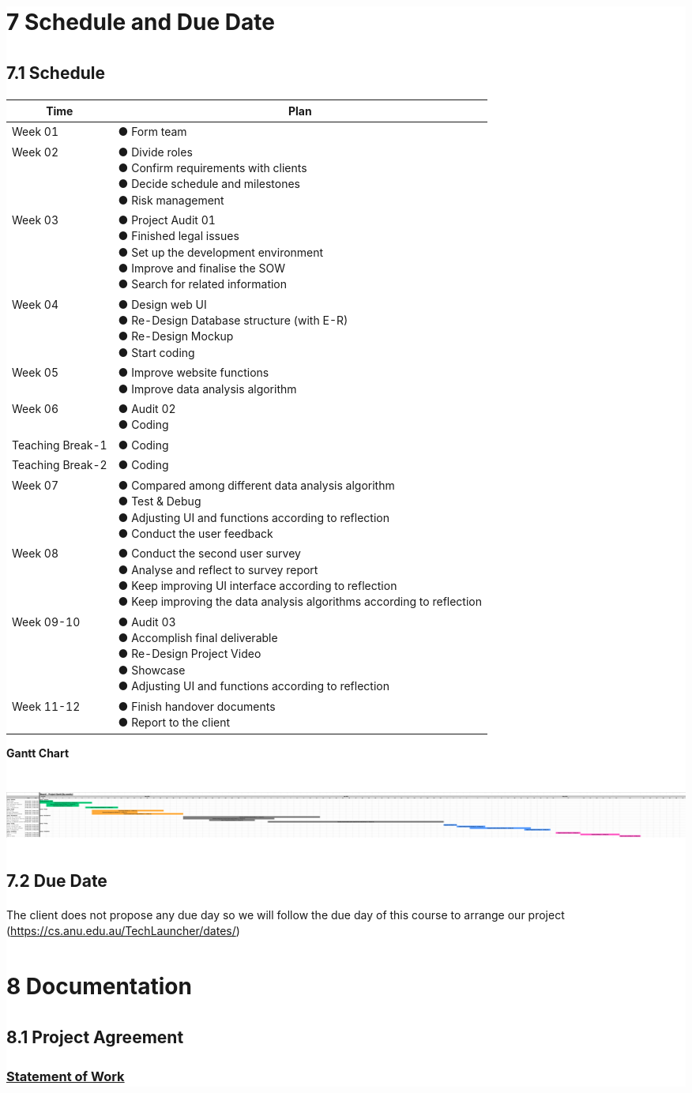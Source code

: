  

# <span id="Schedule_and_Due_Date">7 Schedule and Due Date<span>

## 7.1 Schedule

| Time              | Plan                                                         |
| ----------------- | ------------------------------------------------------------ |
| Week  01          | ●      Form team                                             |
| Week  02          | ●      Divide roles<br/>●      Confirm requirements with clients<br/>●      Decide schedule and milestones<br/>●      Risk management |
| Week  03          | ●      Project Audit 01<br/>●      Finished legal issues<br/>●      Set up the development environment<br/>●      Improve and finalise the SOW<br/>●      Search for related information |
| Week  04          | ●      Design web UI<br/>●      Re-Design Database structure (with E-R)<br/>●      Re-Design Mockup<br/>●      Start coding |
| Week  05          | ●      Improve website functions<br/>●      Improve data analysis algorithm |
| Week  06          | ●      Audit 02<br/>●      Coding                            |
| Teaching  Break-1 | ●      Coding                                                |
| Teaching  Break-2 | ●      Coding                                                |
| Week  07          | ●      Compared among different data analysis algorithm<br/>●      Test & Debug<br/>●      Adjusting UI and functions according to reflection<br/>●      Conduct the user feedback |
| Week  08          | ●      Conduct the second user survey<br/>●      Analyse and reflect to survey report<br/>●      Keep improving UI interface according to reflection<br/>●      Keep improving the data analysis algorithms according to reflection |
| Week  09-10       | ●      Audit 03<br/>●      Accomplish final deliverable<br/>●      Re-Design Project Video<br/>●      Showcase<br/>●      Adjusting UI and functions according to reflection |
| Week  11-12       | ●      Finish handover documents<br/>●      Report to the client |

**Gantt Chart**

# ![Diagram](Resources/Gantt_Chart.png)

## 7.2 Due Date

The client does not propose any due day so we will follow the due day of this course to arrange our project (https://cs.anu.edu.au/TechLauncher/dates/)



# <span id="Documentation">8 Documentation<span>


## 8.1 Project Agreement

### [Statement of Work](https://drive.google.com/file/d/1T5inUQw_f6bkJt5efT0fc_nF1o_N6wNo/view?usp=sharing)
